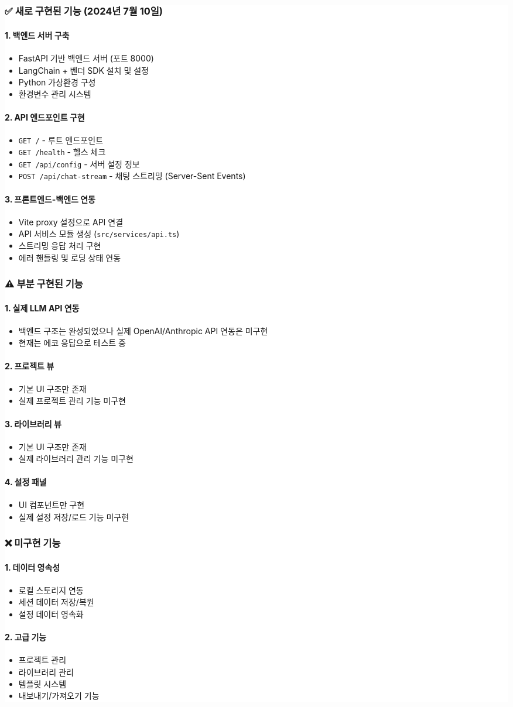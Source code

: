 ### ✅ 새로 구현된 기능 (2024년 7월 10일)

#### 1. **백엔드 서버 구축**
- FastAPI 기반 백엔드 서버 (포트 8000)
- LangChain + 벤더 SDK 설치 및 설정
- Python 가상환경 구성
- 환경변수 관리 시스템

#### 2. **API 엔드포인트 구현**
- `GET /` - 루트 엔드포인트
- `GET /health` - 헬스 체크
- `GET /api/config` - 서버 설정 정보
- `POST /api/chat-stream` - 채팅 스트리밍 (Server-Sent Events)

#### 3. **프론트엔드-백엔드 연동**
- Vite proxy 설정으로 API 연결
- API 서비스 모듈 생성 (`src/services/api.ts`)
- 스트리밍 응답 처리 구현
- 에러 핸들링 및 로딩 상태 연동

### ⚠️ 부분 구현된 기능

#### 1. **실제 LLM API 연동**
- 백엔드 구조는 완성되었으나 실제 OpenAI/Anthropic API 연동은 미구현
- 현재는 에코 응답으로 테스트 중

#### 2. **프로젝트 뷰**
- 기본 UI 구조만 존재
- 실제 프로젝트 관리 기능 미구현

#### 3. **라이브러리 뷰**
- 기본 UI 구조만 존재
- 실제 라이브러리 관리 기능 미구현

#### 4. **설정 패널**
- UI 컴포넌트만 구현
- 실제 설정 저장/로드 기능 미구현

### ❌ 미구현 기능

#### 1. **데이터 영속성**
- 로컬 스토리지 연동
- 세션 데이터 저장/복원
- 설정 데이터 영속화

#### 2. **고급 기능**
- 프로젝트 관리
- 라이브러리 관리
- 템플릿 시스템
- 내보내기/가져오기 기능
